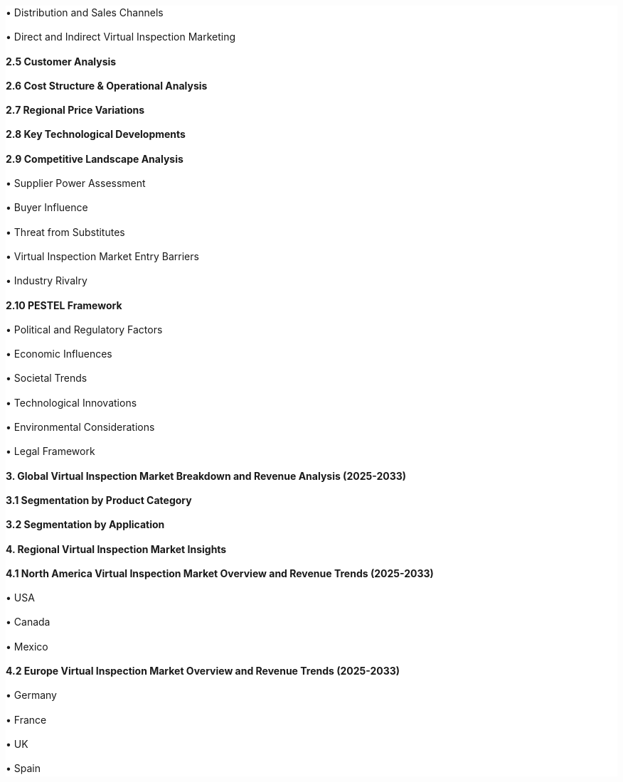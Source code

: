 • Distribution and Sales Channels

• Direct and Indirect Virtual Inspection Marketing

<strong>2.5 Customer Analysis</strong>

<strong>2.6 Cost Structure & Operational Analysis</strong>

<strong>2.7 Regional Price Variations</strong>

<strong>2.8 Key Technological Developments</strong>

<strong>2.9 Competitive Landscape Analysis</strong>

• Supplier Power Assessment

• Buyer Influence

• Threat from Substitutes

• Virtual Inspection Market Entry Barriers

• Industry Rivalry

<strong>2.10 PESTEL Framework</strong>

• Political and Regulatory Factors

• Economic Influences

• Societal Trends

• Technological Innovations

• Environmental Considerations

• Legal Framework

<strong>3. Global Virtual Inspection Market Breakdown and Revenue Analysis (2025-2033)</strong>

<strong>3.1 Segmentation by Product Category</strong>

<strong>3.2 Segmentation by Application</strong>

<strong>4. Regional Virtual Inspection Market Insights</strong>

<strong>4.1 North America Virtual Inspection Market Overview and Revenue Trends (2025-2033)</strong>

• USA

• Canada

• Mexico

<strong>4.2 Europe Virtual Inspection Market Overview and Revenue Trends (2025-2033)</strong>

• Germany

• France

• UK

• Spain
